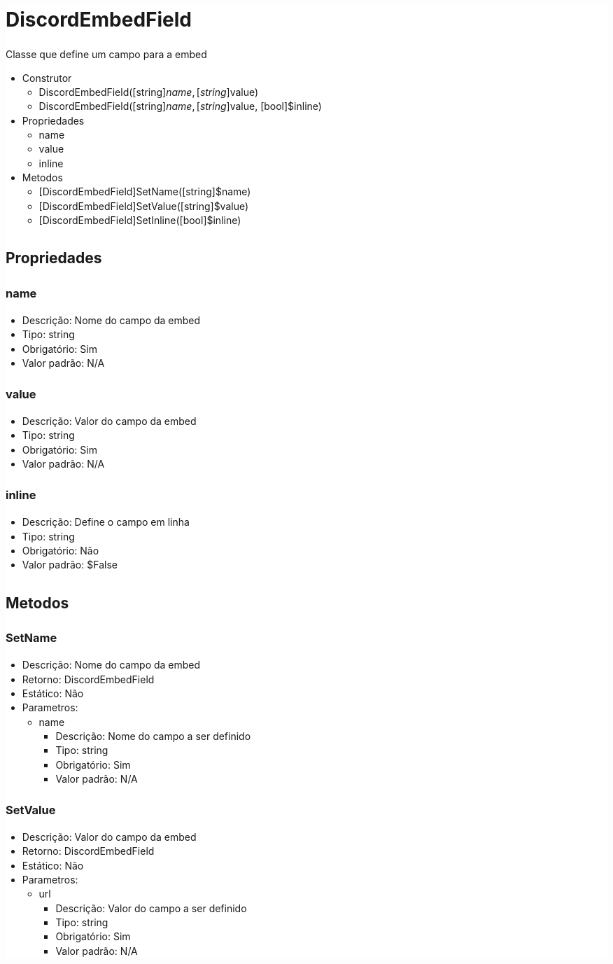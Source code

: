 # DiscordEmbedField
Classe que define um campo para a embed

* Construtor
  * DiscordEmbedField([string]$name, [string]$value)
  * DiscordEmbedField([string]$name, [string]$value, [bool]$inline)
* Propriedades
  * name
  * value
  * inline
* Metodos
  * [DiscordEmbedField]SetName([string]$name) 
  * [DiscordEmbedField]SetValue([string]$value) 
  * [DiscordEmbedField]SetInline([bool]$inline) 

## Propriedades
### name
* Descrição: Nome do campo da embed
* Tipo: string
* Obrigatório: Sim
* Valor padrão: N/A

### value
* Descrição: Valor do campo da embed
* Tipo: string
* Obrigatório: Sim
* Valor padrão: N/A

### inline
* Descrição: Define o campo em linha
* Tipo: string
* Obrigatório: Não
* Valor padrão: $False

## Metodos

### SetName
* Descrição: Nome do campo da embed
* Retorno: DiscordEmbedField
* Estático: Não
* Parametros:
  * name
    * Descrição: Nome do campo a ser definido
    * Tipo: string
    * Obrigatório: Sim
    * Valor padrão: N/A

### SetValue
* Descrição: Valor do campo da embed
* Retorno: DiscordEmbedField
* Estático: Não
* Parametros:
  * url
    * Descrição: Valor do campo a ser definido
    * Tipo: string
    * Obrigatório: Sim
    * Valor padrão: N/A
